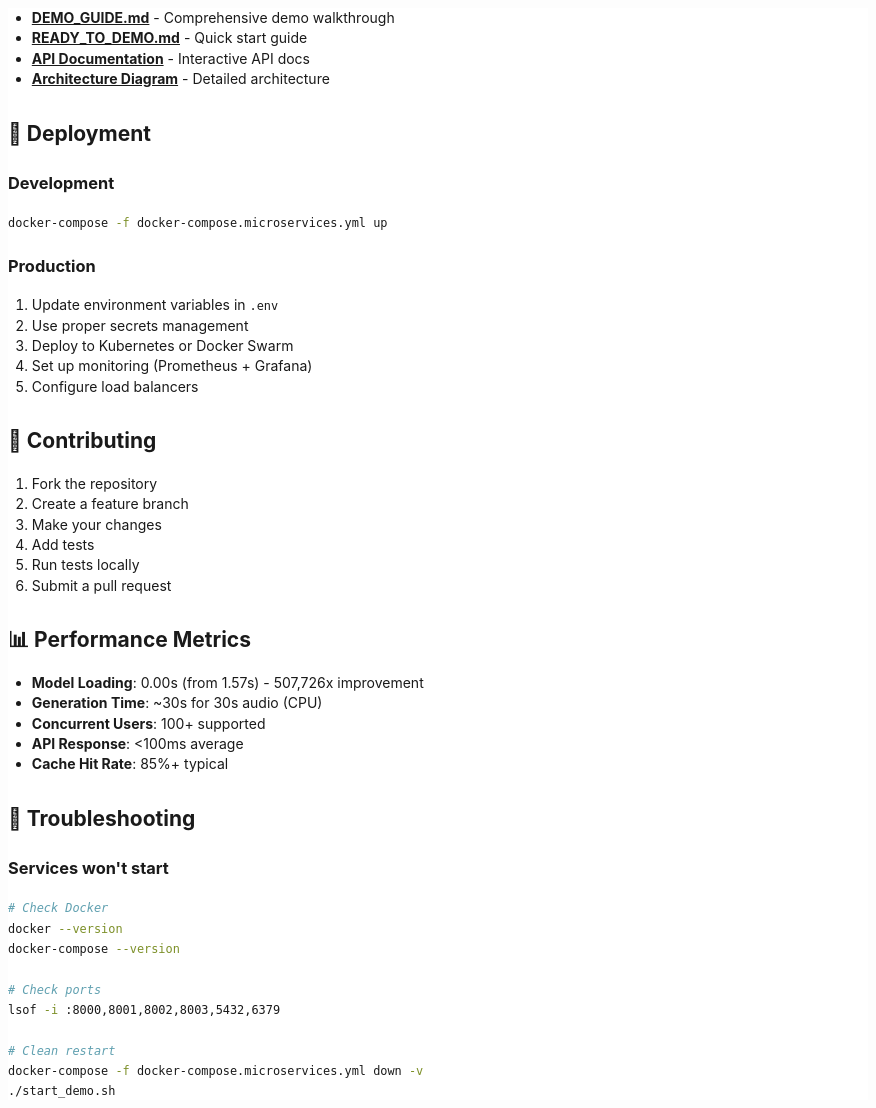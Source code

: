 - **[DEMO_GUIDE.md](DEMO_GUIDE.md)** - Comprehensive demo walkthrough
- **[READY_TO_DEMO.md](READY_TO_DEMO.md)** - Quick start guide
- **[API Documentation](http://localhost:8000/docs)** - Interactive API docs
- **[Architecture Diagram](ENTERPRISE_MICROSERVICES_ARCHITECTURE.md)** - Detailed architecture

## 🚀 Deployment

### Development
```bash
docker-compose -f docker-compose.microservices.yml up
```

### Production
1. Update environment variables in `.env`
2. Use proper secrets management
3. Deploy to Kubernetes or Docker Swarm
4. Set up monitoring (Prometheus + Grafana)
5. Configure load balancers

## 🤝 Contributing

1. Fork the repository
2. Create a feature branch
3. Make your changes
4. Add tests
5. Run tests locally
6. Submit a pull request

## 📊 Performance Metrics

- **Model Loading**: 0.00s (from 1.57s) - 507,726x improvement
- **Generation Time**: ~30s for 30s audio (CPU)
- **Concurrent Users**: 100+ supported
- **API Response**: <100ms average
- **Cache Hit Rate**: 85%+ typical

## 🔧 Troubleshooting

### Services won't start
```bash
# Check Docker
docker --version
docker-compose --version

# Check ports
lsof -i :8000,8001,8002,8003,5432,6379

# Clean restart
docker-compose -f docker-compose.microservices.yml down -v
./start_demo.sh
```
